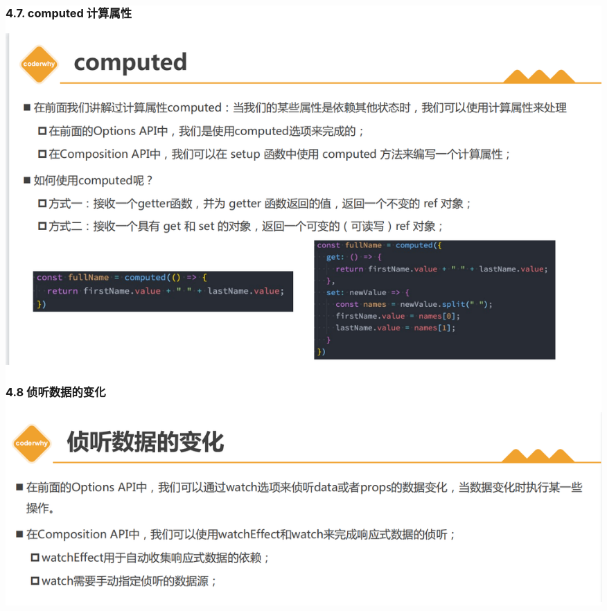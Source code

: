 



### 4.7. computed 计算属性

![image-20210909105049213](image/image-20210909105049213.png)





### 4.8 侦听数据的变化

![image-20210909142707518](image/image-20210909142707518.png)
